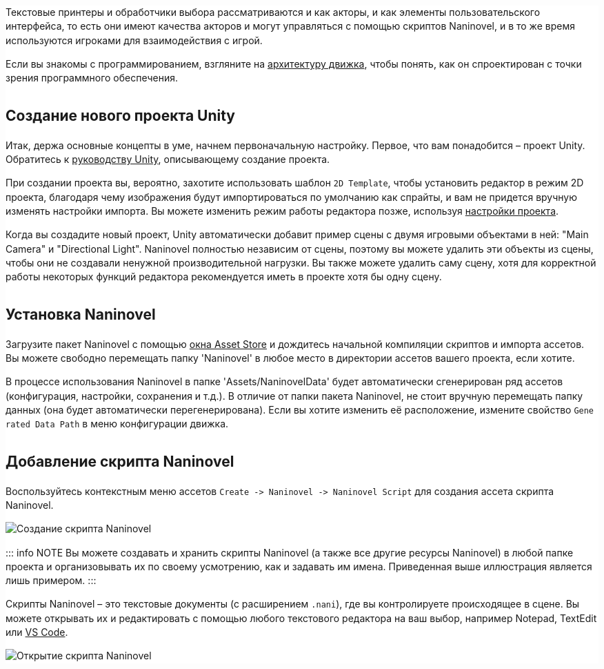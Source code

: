 Текстовые принтеры и обработчики выбора рассматриваются и как акторы, и как элементы пользовательского интерфейса, то есть они имеют качества акторов и могут управляться с помощью скриптов Naninovel, и в то же время используются игроками для взаимодействия с игрой.

Если вы знакомы с программированием, взгляните на [архитектуру движка](/ru/guide/engine-architecture), чтобы понять, как он спроектирован с точки зрения программного обеспечения.

## Создание нового проекта Unity

Итак, держа основные концепты в уме, начнем первоначальную настройку. Первое, что вам понадобится – проект Unity. Обратитесь к [руководству Unity](https://docs.unity3d.com/Manual), описывающему создание проекта.

При создании проекта вы, вероятно, захотите использовать шаблон `2D Template`, чтобы установить редактор в режим 2D проекта, благодаря чему изображения будут импортироваться по умолчанию как спрайты, и вам не придется вручную изменять настройки импорта. Вы можете изменить режим работы редактора позже, используя [настройки проекта](https://docs.unity3d.com/Manual/2DAnd3DModeSettings.html).

Когда вы создадите новый проект, Unity автоматически добавит пример сцены с двумя игровыми объектами в ней: "Main Camera" и "Directional Light". Naninovel полностью независим от сцены, поэтому вы можете удалить эти объекты из сцены, чтобы они не создавали ненужной производительной нагрузки. Вы также можете удалить саму сцену, хотя для корректной работы некоторых функций редактора рекомендуется иметь в проекте хотя бы одну сцену.

## Установка Naninovel

Загрузите пакет Naninovel с помощью [окна Asset Store](https://docs.unity3d.com/Manual/AssetStore.html) и дождитесь начальной компиляции скриптов и импорта ассетов. Вы можете свободно перемещать папку 'Naninovel' в любое место в директории ассетов вашего проекта, если хотите.

В процессе использования Naninovel в папке 'Assets/NaninovelData' будет автоматически сгенерирован ряд ассетов (конфигурация, настройки, сохранения и т.д.). В отличие от папки пакета Naninovel, не стоит вручную перемещать папку данных (она будет автоматически перегенерирована). Если вы хотите изменить её расположение, измените свойство `Generated Data Path` в меню конфигурации движка.

## Добавление скрипта Naninovel

Воспользуйтесь контекстным меню ассетов `Create -> Naninovel -> Naninovel Script` для создания ассета скрипта Naninovel.

![Создание скрипта Naninovel](https://i.gyazo.com/be7677077abeb4f805979bd647d6d90e.png)

::: info NOTE
Вы можете создавать и хранить скрипты Naninovel (а также все другие ресурсы Naninovel) в любой папке проекта и организовывать их по своему усмотрению, как и задавать им имена. Приведенная выше иллюстрация является лишь примером.
:::

Скрипты Naninovel – это текстовые документы (с расширением `.nani`), где вы контролируете происходящее в сцене. Вы можете открывать их и редактировать с помощью любого текстового редактора на ваш выбор, например Notepad, TextEdit или [VS Code](https://code.visualstudio.com).

![Открытие скрипта Naninovel](https://i.gyazo.com/f552c2ef323f9ec1171eba72e0c55432.png)
